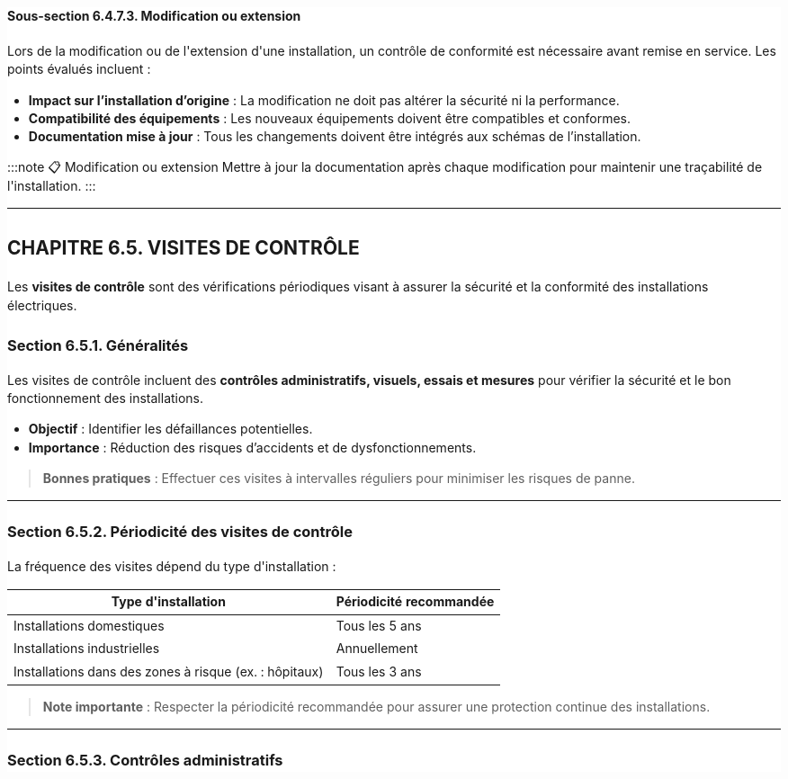 
#### Sous-section 6.4.7.3. Modification ou extension

Lors de la modification ou de l'extension d'une installation, un contrôle de conformité est nécessaire avant remise en service. Les points évalués incluent :

- **Impact sur l’installation d’origine** : La modification ne doit pas altérer la sécurité ni la performance.
- **Compatibilité des équipements** : Les nouveaux équipements doivent être compatibles et conformes.
- **Documentation mise à jour** : Tous les changements doivent être intégrés aux schémas de l’installation.

:::note 📋 Modification ou extension
Mettre à jour la documentation après chaque modification pour maintenir une traçabilité de l'installation.
:::

---

## CHAPITRE 6.5. VISITES DE CONTRÔLE

Les **visites de contrôle** sont des vérifications périodiques visant à assurer la sécurité et la conformité des installations électriques.

### Section 6.5.1. Généralités

Les visites de contrôle incluent des **contrôles administratifs, visuels, essais et mesures** pour vérifier la sécurité et le bon fonctionnement des installations.

- **Objectif** : Identifier les défaillances potentielles.
- **Importance** : Réduction des risques d’accidents et de dysfonctionnements.

> **Bonnes pratiques** : Effectuer ces visites à intervalles réguliers pour minimiser les risques de panne.

---

### Section 6.5.2. Périodicité des visites de contrôle

La fréquence des visites dépend du type d'installation :

| Type d'installation                | Périodicité recommandée        |
|------------------------------------|--------------------------------|
| Installations domestiques          | Tous les 5 ans                 |
| Installations industrielles        | Annuellement                   |
| Installations dans des zones à risque (ex. : hôpitaux) | Tous les 3 ans |

> **Note importante** : Respecter la périodicité recommandée pour assurer une protection continue des installations.

---

### Section 6.5.3. Contrôles administratifs
